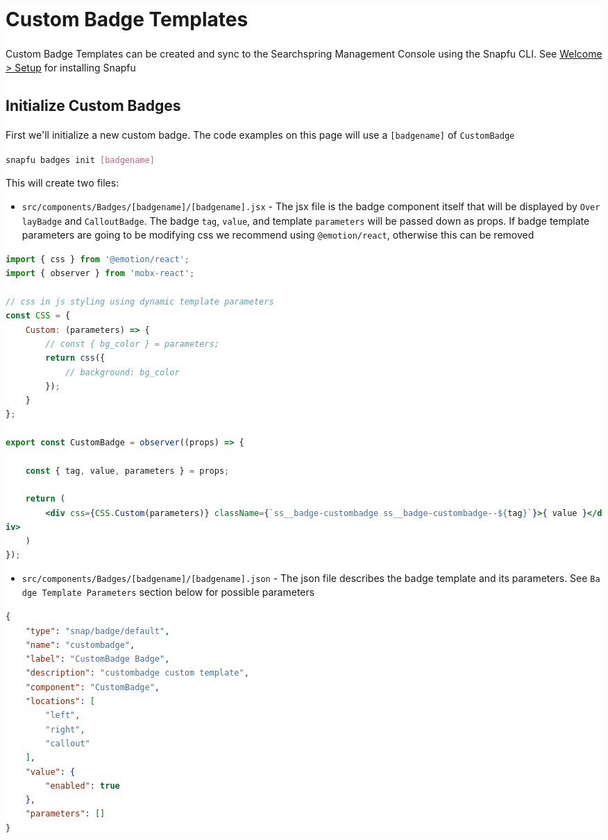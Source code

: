 # Custom Badge Templates

Custom Badge Templates can be created and sync to the Searchspring Management Console using the Snapfu CLI. See [Welcome > Setup](https://searchspring.github.io/snap/snap-setup) for installing Snapfu

## Initialize Custom Badges

First we'll initialize a new custom badge. The code examples on this page will use a `[badgename]` of `CustomBadge`

```sh
snapfu badges init [badgename]
```
This will create two files:

- `src/components/Badges/[badgename]/[badgename].jsx` - The jsx file is the badge component itself that will be displayed by `OverlayBadge` and `CalloutBadge`. The badge `tag`, `value`, and template `parameters` will be passed down as props. If badge template parameters are going to be modifying css we recommend using `@emotion/react`, otherwise this can be removed

```jsx
import { css } from '@emotion/react';
import { observer } from 'mobx-react';

// css in js styling using dynamic template parameters
const CSS = {
	Custom: (parameters) => {
		// const { bg_color } = parameters;
		return css({
			// background: bg_color
		});
	}
};

export const CustomBadge = observer((props) => {
	
	const { tag, value, parameters } = props;

	return (
		<div css={CSS.Custom(parameters)} className={`ss__badge-custombadge ss__badge-custombadge--${tag}`}>{ value }</div>
	)
});
```

- `src/components/Badges/[badgename]/[badgename].json` - The json file describes the badge template and its parameters. See `Badge Template Parameters` section below for possible parameters

```json
{
	"type": "snap/badge/default",
	"name": "custombadge",
	"label": "CustomBadge Badge",
	"description": "custombadge custom template",
	"component": "CustomBadge",
	"locations": [
		"left",
		"right",
		"callout"
	],
	"value": {
		"enabled": true
	},
	"parameters": []
}
```